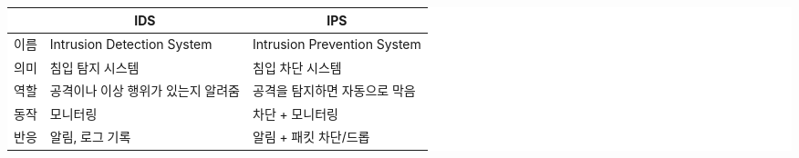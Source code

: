 |     | IDS                        | IPS                         |
| --- | -------------------------- | --------------------------- |
| 이름  | Intrusion Detection System | Intrusion Prevention System |
| 의미  | 침입 탐지 시스템                  | 침입 차단 시스템                   |
| 역할  | 공격이나 이상 행위가 있는지 알려줌        | 공격을 탐지하면 자동으로 막음            |
| 동작  | 모니터링                       | 차단 + 모니터링                   |
| 반응  | 알림, 로그 기록                  | 알림 + 패킷 차단/드롭               |


